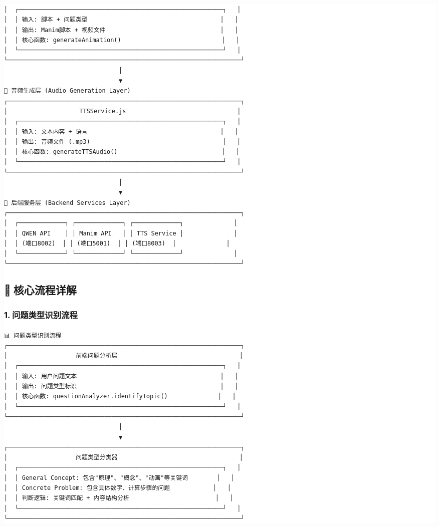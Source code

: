 ```
│  ┌─────────────────────────────────────────────────────────┐   │
│  │ 输入: 脚本 + 问题类型                                     │   │
│  │ 输出: Manim脚本 + 视频文件                                │   │
│  │ 核心函数: generateAnimation()                            │   │
│  └─────────────────────────────────────────────────────────┘   │
└─────────────────────────────────────────────────────────────────┘
                                │
                                ▼
🎤 音频生成层 (Audio Generation Layer)
┌─────────────────────────────────────────────────────────────────┐
│                    TTSService.js                               │
│  ┌─────────────────────────────────────────────────────────┐   │
│  │ 输入: 文本内容 + 语言                                     │   │
│  │ 输出: 音频文件 (.mp3)                                     │   │
│  │ 核心函数: generateTTSAudio()                             │   │
│  └─────────────────────────────────────────────────────────┘   │
└─────────────────────────────────────────────────────────────────┘
                                │
                                ▼
🔗 后端服务层 (Backend Services Layer)
┌─────────────────────────────────────────────────────────────────┐
│  ┌─────────────┐ ┌─────────────┐ ┌─────────────┐              │
│  │ QWEN API    │ │ Manim API   │ │ TTS Service │              │
│  │ (端口8002)  │ │ (端口5001)  │ │ (端口8003)  │              │
│  └─────────────┘ └─────────────┘ └─────────────┘              │
└─────────────────────────────────────────────────────────────────┘
```

## 🔄 核心流程详解

### 1. 问题类型识别流程

```
📊 问题类型识别流程
┌─────────────────────────────────────────────────────────────────┐
│                   前端问题分析层                                  │
│  ┌─────────────────────────────────────────────────────────┐   │
│  │ 输入: 用户问题文本                                        │   │
│  │ 输出: 问题类型标识                                        │   │
│  │ 核心函数: questionAnalyzer.identifyTopic()              │   │
│  └─────────────────────────────────────────────────────────┘   │
└─────────────────────────────────────────────────────────────────┘
                                │
                                ▼
┌─────────────────────────────────────────────────────────────────┐
│                   问题类型分类器                                  │
│  ┌─────────────────────────────────────────────────────────┐   │
│  │ General Concept: 包含"原理"、"概念"、"动画"等关键词        │   │
│  │ Concrete Problem: 包含具体数字、计算步骤的问题            │   │
│  │ 判断逻辑: 关键词匹配 + 内容结构分析                        │   │
│  └─────────────────────────────────────────────────────────┘   │
└─────────────────────────────────────────────────────────────────┘
```
